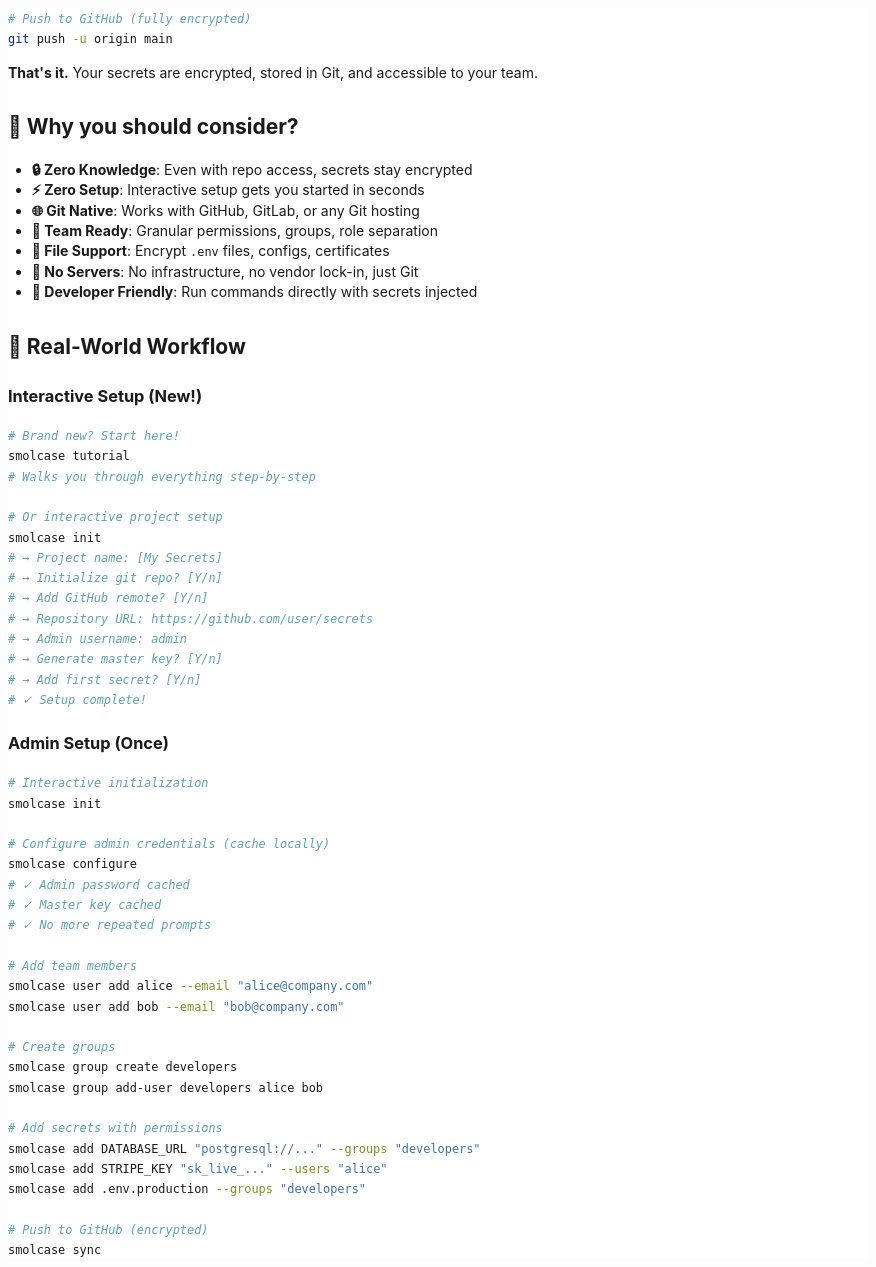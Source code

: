 ```bash
# Push to GitHub (fully encrypted)
git push -u origin main
```

**That's it.** Your secrets are encrypted, stored in Git, and accessible to your team.

## 🚀 Why you should consider?

- **🔒 Zero Knowledge**: Even with repo access, secrets stay encrypted
- **⚡ Zero Setup**: Interactive setup gets you started in seconds
- **🌐 Git Native**: Works with GitHub, GitLab, or any Git hosting
- **👥 Team Ready**: Granular permissions, groups, role separation
- **📁 File Support**: Encrypt `.env` files, configs, certificates
- **🚫 No Servers**: No infrastructure, no vendor lock-in, just Git
- **🎯 Developer Friendly**: Run commands directly with secrets injected

## 🎯 Real-World Workflow

### Interactive Setup (New!)

```bash
# Brand new? Start here!
smolcase tutorial
# Walks you through everything step-by-step

# Or interactive project setup
smolcase init
# → Project name: [My Secrets]
# → Initialize git repo? [Y/n] 
# → Add GitHub remote? [Y/n]
# → Repository URL: https://github.com/user/secrets
# → Admin username: admin
# → Generate master key? [Y/n]
# → Add first secret? [Y/n]
# ✓ Setup complete!
```

### Admin Setup (Once)

```bash
# Interactive initialization
smolcase init

# Configure admin credentials (cache locally)
smolcase configure
# ✓ Admin password cached
# ✓ Master key cached  
# ✓ No more repeated prompts

# Add team members
smolcase user add alice --email "alice@company.com"
smolcase user add bob --email "bob@company.com"

# Create groups
smolcase group create developers
smolcase group add-user developers alice bob

# Add secrets with permissions
smolcase add DATABASE_URL "postgresql://..." --groups "developers"
smolcase add STRIPE_KEY "sk_live_..." --users "alice"
smolcase add .env.production --groups "developers"

# Push to GitHub (encrypted)
smolcase sync
```